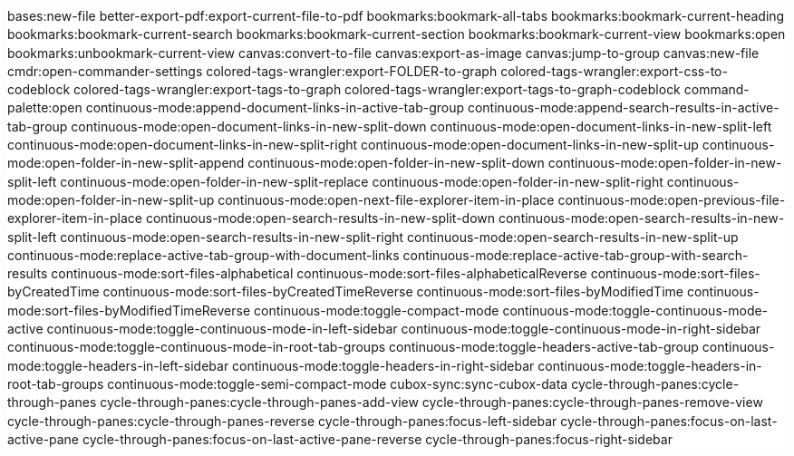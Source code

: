 bases:new-file
better-export-pdf:export-current-file-to-pdf
bookmarks:bookmark-all-tabs
bookmarks:bookmark-current-heading
bookmarks:bookmark-current-search
bookmarks:bookmark-current-section
bookmarks:bookmark-current-view
bookmarks:open
bookmarks:unbookmark-current-view
canvas:convert-to-file
canvas:export-as-image
canvas:jump-to-group
canvas:new-file
cmdr:open-commander-settings
colored-tags-wrangler:export-FOLDER-to-graph
colored-tags-wrangler:export-css-to-codeblock
colored-tags-wrangler:export-tags-to-graph
colored-tags-wrangler:export-tags-to-graph-codeblock
command-palette:open
continuous-mode:append-document-links-in-active-tab-group
continuous-mode:append-search-results-in-active-tab-group
continuous-mode:open-document-links-in-new-split-down
continuous-mode:open-document-links-in-new-split-left
continuous-mode:open-document-links-in-new-split-right
continuous-mode:open-document-links-in-new-split-up
continuous-mode:open-folder-in-new-split-append
continuous-mode:open-folder-in-new-split-down
continuous-mode:open-folder-in-new-split-left
continuous-mode:open-folder-in-new-split-replace
continuous-mode:open-folder-in-new-split-right
continuous-mode:open-folder-in-new-split-up
continuous-mode:open-next-file-explorer-item-in-place
continuous-mode:open-previous-file-explorer-item-in-place
continuous-mode:open-search-results-in-new-split-down
continuous-mode:open-search-results-in-new-split-left
continuous-mode:open-search-results-in-new-split-right
continuous-mode:open-search-results-in-new-split-up
continuous-mode:replace-active-tab-group-with-document-links
continuous-mode:replace-active-tab-group-with-search-results
continuous-mode:sort-files-alphabetical
continuous-mode:sort-files-alphabeticalReverse
continuous-mode:sort-files-byCreatedTime
continuous-mode:sort-files-byCreatedTimeReverse
continuous-mode:sort-files-byModifiedTime
continuous-mode:sort-files-byModifiedTimeReverse
continuous-mode:toggle-compact-mode
continuous-mode:toggle-continuous-mode-active
continuous-mode:toggle-continuous-mode-in-left-sidebar
continuous-mode:toggle-continuous-mode-in-right-sidebar
continuous-mode:toggle-continuous-mode-in-root-tab-groups
continuous-mode:toggle-headers-active-tab-group
continuous-mode:toggle-headers-in-left-sidebar
continuous-mode:toggle-headers-in-right-sidebar
continuous-mode:toggle-headers-in-root-tab-groups
continuous-mode:toggle-semi-compact-mode
cubox-sync:sync-cubox-data
cycle-through-panes:cycle-through-panes
cycle-through-panes:cycle-through-panes-add-view
cycle-through-panes:cycle-through-panes-remove-view
cycle-through-panes:cycle-through-panes-reverse
cycle-through-panes:focus-left-sidebar
cycle-through-panes:focus-on-last-active-pane
cycle-through-panes:focus-on-last-active-pane-reverse
cycle-through-panes:focus-right-sidebar